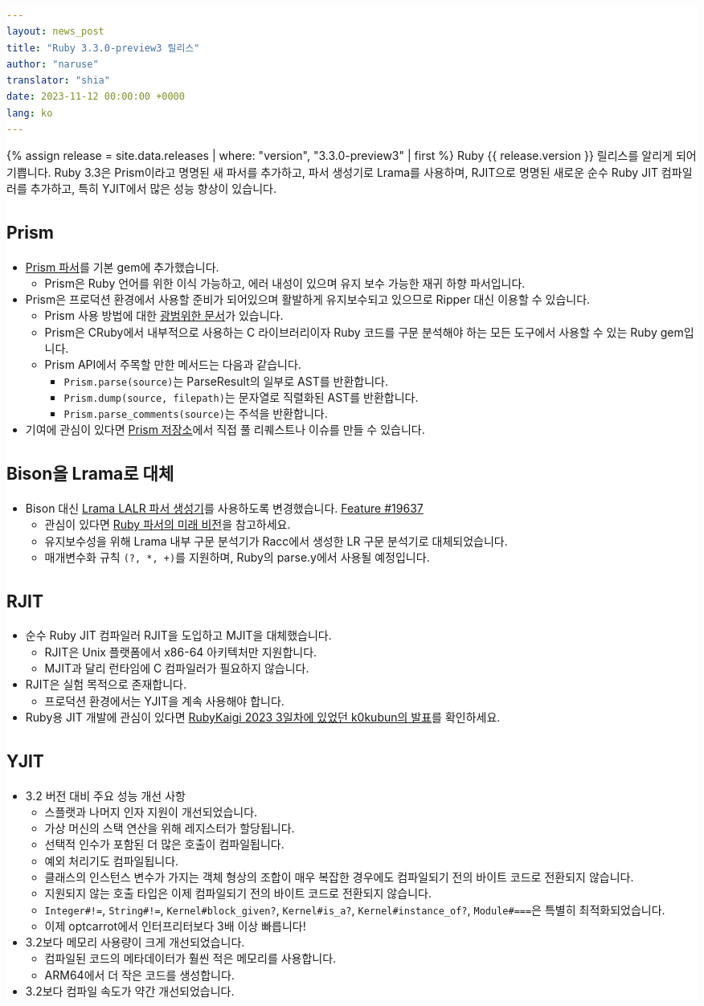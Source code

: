 ```yaml
---
layout: news_post
title: "Ruby 3.3.0-preview3 릴리스"
author: "naruse"
translator: "shia"
date: 2023-11-12 00:00:00 +0000
lang: ko
---
```


{% assign release = site.data.releases | where: "version", "3.3.0-preview3" | first %}
Ruby {{ release.version }} 릴리스를 알리게 되어 기쁩니다. Ruby 3.3은 Prism이라고 명명된 새 파서를 추가하고, 파서 생성기로 Lrama를 사용하며, RJIT으로 명명된 새로운 순수 Ruby JIT 컴파일러를 추가하고, 특히 YJIT에서 많은 성능 향상이 있습니다.

## Prism

* [Prism 파서](https://github.com/ruby/prism)를 기본 gem에 추가했습니다.
    * Prism은 Ruby 언어를 위한 이식 가능하고, 에러 내성이 있으며 유지 보수 가능한 재귀 하향 파서입니다.
* Prism은 프로덕션 환경에서 사용할 준비가 되어있으며 활발하게 유지보수되고 있으므로 Ripper 대신 이용할 수 있습니다.
    * Prism 사용 방법에 대한 [광범위한 문서](https://ruby.github.io/prism/)가 있습니다.
    * Prism은 CRuby에서 내부적으로 사용하는 C 라이브러리이자 Ruby 코드를 구문 분석해야 하는 모든 도구에서 사용할 수 있는 Ruby gem입니다.
    * Prism API에서 주목할 만한 메서드는 다음과 같습니다.
        * `Prism.parse(source)`는 ParseResult의 일부로 AST를 반환합니다.
        * `Prism.dump(source, filepath)`는 문자열로 직렬화된 AST를 반환합니다.
        * `Prism.parse_comments(source)`는 주석을 반환합니다.
* 기여에 관심이 있다면 [Prism 저장소](https://github.com/ruby/prism)에서 직접 풀 리퀘스트나 이슈를 만들 수 있습니다.

## Bison을 Lrama로 대체

* Bison 대신 [Lrama LALR 파서 생성기](https://github.com/yui-knk/lrama)를 사용하도록 변경했습니다. [Feature #19637](https://bugs.ruby-lang.org/issues/19637)
  * 관심이 있다면 [Ruby 파서의 미래 비전](https://rubykaigi.org/2023/presentations/spikeolaf.html)을 참고하세요.
  * 유지보수성을 위해 Lrama 내부 구문 분석기가 Racc에서 생성한 LR 구문 분석기로 대체되었습니다.
  * 매개변수화 규칙 `(?, *, +)`를 지원하며, Ruby의 parse.y에서 사용될 예정입니다.

## RJIT

* 순수 Ruby JIT 컴파일러 RJIT을 도입하고 MJIT을 대체했습니다.
  * RJIT은 Unix 플랫폼에서 x86-64 아키텍처만 지원합니다.
  * MJIT과 달리 런타임에 C 컴파일러가 필요하지 않습니다.
* RJIT은 실험 목적으로 존재합니다.
  * 프로덕션 환경에서는 YJIT을 계속 사용해야 합니다.
* Ruby용 JIT 개발에 관심이 있다면 [RubyKaigi 2023 3일차에 있었던 k0kubun의 발표](https://rubykaigi.org/2023/presentations/k0kubun.html#day3)를 확인하세요.

## YJIT

* 3.2 버전 대비 주요 성능 개선 사항
  * 스플랫과 나머지 인자 지원이 개선되었습니다.
  * 가상 머신의 스택 연산을 위해 레지스터가 할당됩니다.
  * 선택적 인수가 포함된 더 많은 호출이 컴파일됩니다.
  * 예외 처리기도 컴파일됩니다.
  * 클래스의 인스턴스 변수가 가지는 객체 형상의 조합이 매우 복잡한 경우에도
    컴파일되기 전의 바이트 코드로 전환되지 않습니다.
  * 지원되지 않는 호출 타입은 이제 컴파일되기 전의 바이트 코드로 전환되지 않습니다.
  * `Integer#!=`, `String#!=`, `Kernel#block_given?`, `Kernel#is_a?`,
    `Kernel#instance_of?`, `Module#===`은 특별히 최적화되었습니다.
  * 이제 optcarrot에서 인터프리터보다 3배 이상 빠릅니다!
* 3.2보다 메모리 사용량이 크게 개선되었습니다.
    * 컴파일된 코드의 메타데이터가 훨씬 적은 메모리를 사용합니다.
    * ARM64에서 더 작은 코드를 생성합니다.
* 3.2보다 컴파일 속도가 약간 개선되었습니다.